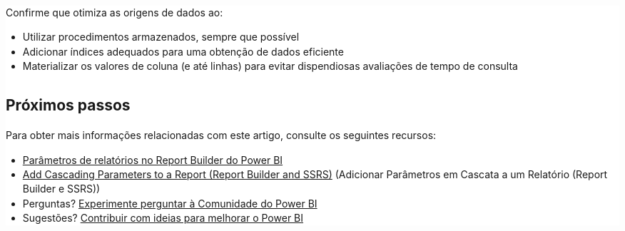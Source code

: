 Confirme que otimiza as origens de dados ao:

- Utilizar procedimentos armazenados, sempre que possível
- Adicionar índices adequados para uma obtenção de dados eficiente
- Materializar os valores de coluna (e até linhas) para evitar dispendiosas avaliações de tempo de consulta

## <a name="next-steps"></a>Próximos passos

Para obter mais informações relacionadas com este artigo, consulte os seguintes recursos:

- [Parâmetros de relatórios no Report Builder do Power BI](../paginated-reports/report-builder-parameters.md)
- [Add Cascading Parameters to a Report (Report Builder and SSRS)](/sql/reporting-services/report-design/add-cascading-parameters-to-a-report-report-builder-and-ssrs) (Adicionar Parâmetros em Cascata a um Relatório (Report Builder e SSRS))
- Perguntas? [Experimente perguntar à Comunidade do Power BI](https://community.powerbi.com/)
- Sugestões? [Contribuir com ideias para melhorar o Power BI](https://ideas.powerbi.com)
